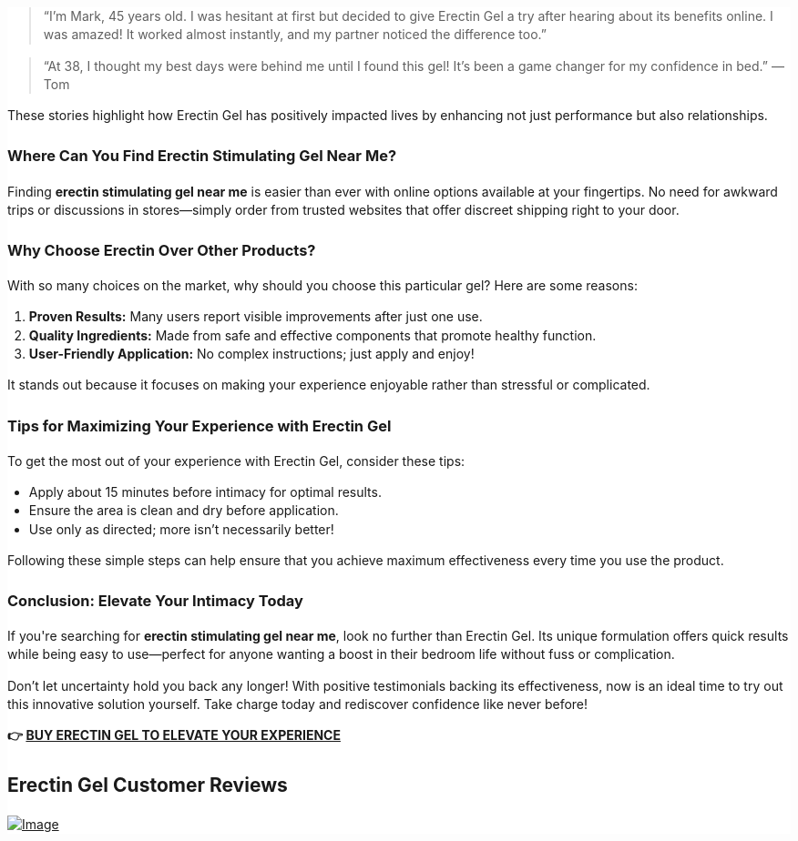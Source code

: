 > “I’m Mark, 45 years old. I was hesitant at first but decided to give Erectin Gel a try after hearing about its benefits online. I was amazed! It worked almost instantly, and my partner noticed the difference too.” 

> “At 38, I thought my best days were behind me until I found this gel! It’s been a game changer for my confidence in bed.” — Tom

These stories highlight how Erectin Gel has positively impacted lives by enhancing not just performance but also relationships.

### Where Can You Find Erectin Stimulating Gel Near Me?

Finding **erectin stimulating gel near me** is easier than ever with online options available at your fingertips. No need for awkward trips or discussions in stores—simply order from trusted websites that offer discreet shipping right to your door.

### Why Choose Erectin Over Other Products?

With so many choices on the market, why should you choose this particular gel? Here are some reasons:

1. **Proven Results:** Many users report visible improvements after just one use.
2. **Quality Ingredients:** Made from safe and effective components that promote healthy function.
3. **User-Friendly Application:** No complex instructions; just apply and enjoy!

It stands out because it focuses on making your experience enjoyable rather than stressful or complicated.

### Tips for Maximizing Your Experience with Erectin Gel

To get the most out of your experience with Erectin Gel, consider these tips:

- Apply about 15 minutes before intimacy for optimal results.
- Ensure the area is clean and dry before application.
- Use only as directed; more isn’t necessarily better!

Following these simple steps can help ensure that you achieve maximum effectiveness every time you use the product.

### Conclusion: Elevate Your Intimacy Today

If you're searching for **erectin stimulating gel near me**, look no further than Erectin Gel. Its unique formulation offers quick results while being easy to use—perfect for anyone wanting a boost in their bedroom life without fuss or complication.

Don’t let uncertainty hold you back any longer! With positive testimonials backing its effectiveness, now is an ideal time to try out this innovative solution yourself. Take charge today and rediscover confidence like never before!



**👉 [BUY ERECTIN GEL TO ELEVATE YOUR EXPERIENCE](https://gchaffi.com/sUGr1yvO)**

## Erectin Gel Customer Reviews

[![Image](https://www2.sellhealth.com/257/erectin_gel_6_1.jpg)](https://gchaffi.com/sUGr1yvO)
